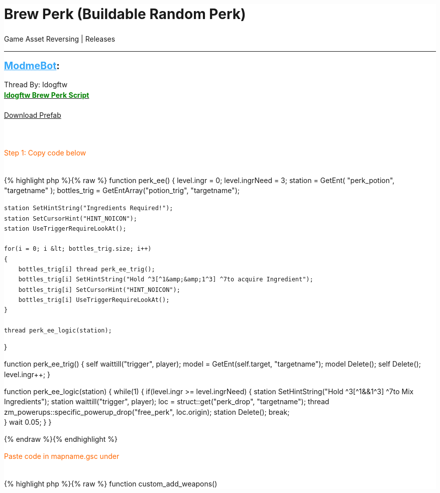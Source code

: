 # Brew Perk (Buildable Random Perk)
Game Asset Reversing | Releases

---
<strong style="font-size: 1.4em;"><span style="text-decoration: underline;text-decoration-color: #34a7f9;"><span style="color:#34a7f9;">ModmeBot</span></span>:</strong>

<p>Thread By: Idogftw<br /><span style="text-decoration: underline"><span style="color:#008000;"><strong>Idogftw Brew Perk Script</strong></span></span><br /><span style="text-decoration: underline"><span style="color:#008000;"><strong></strong></span></span><br /><span style="color:#008000;"><a href="https://drive.google.com/open?id=0B8QlFBwhGTWMSVlTNGxfUlAwQUU">Download Prefab</a></span><br /> <br /> <br /><p style="text-align:left;"><span style="color:#ff6600;">Step 1: Copy code below</span></p><br />{% highlight php %}{% raw %}
function perk_ee()
{
	level.ingr = 0;
	level.ingrNeed = 3;
	station = GetEnt( "perk_potion", "targetname" );
	bottles_trig = GetEntArray("potion_trig", "targetname");

	station SetHintString("Ingredients Required!");
	station SetCursorHint("HINT_NOICON");
	station UseTriggerRequireLookAt();

	for(i = 0; i &lt; bottles_trig.size; i++)
	{
		bottles_trig[i] thread perk_ee_trig();
		bottles_trig[i] SetHintString("Hold ^3[^1&amp;&amp;1^3] ^7to acquire Ingredient");
		bottles_trig[i] SetCursorHint("HINT_NOICON");
		bottles_trig[i] UseTriggerRequireLookAt();
	}

	thread perk_ee_logic(station);
}

function perk_ee_trig()
{
	self waittill("trigger", player);
	model = GetEnt(self.target, "targetname");
	model Delete();
	self Delete();
	level.ingr++;
}

function perk_ee_logic(station)
{
	while(1)
	{
		if(level.ingr &gt;= level.ingrNeed)
		{
			station SetHintString("Hold ^3[^1&amp;&amp;1^3] ^7to Mix Ingredients");
			station waittill("trigger", player);
			loc = struct::get("perk_drop", "targetname");
			thread zm_powerups::specific_powerup_drop("free_perk", loc.origin);
			station Delete();
			break;	
		}
		wait 0.05;
	}
}

{% endraw %}{% endhighlight %}
 <br /><p style="text-align:left;"><span style="color:#ff6600;">Paste code in mapname.gsc under</span></p><br />{% highlight php %}{% raw %}
function custom_add_weapons()